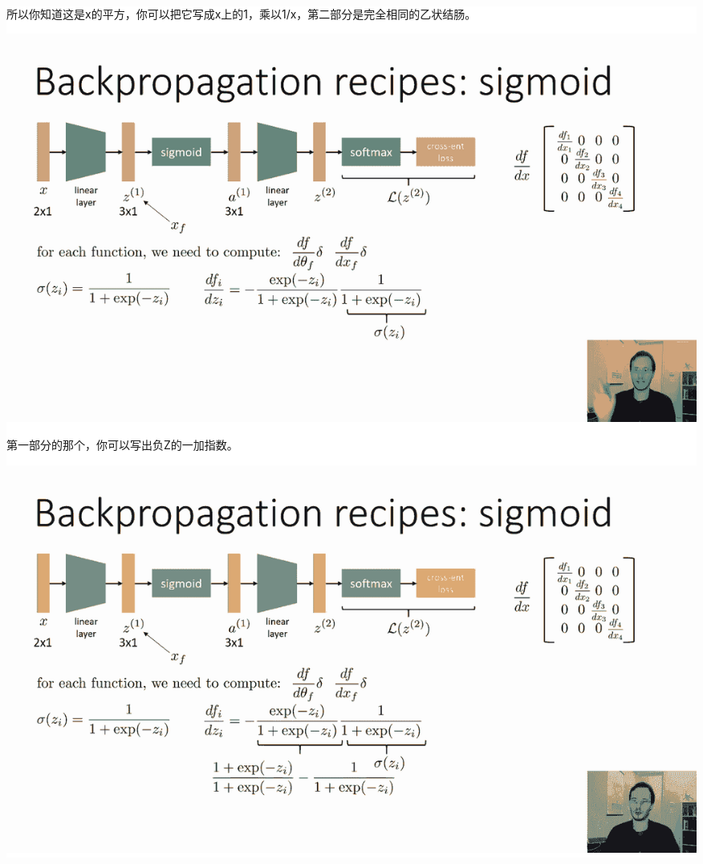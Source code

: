 所以你知道这是x的平方，你可以把它写成x上的1，乘以1/x，第二部分是完全相同的乙状结肠。

![](img/ed3ba4a474c0b75c86ce3721ca627218_238.png)

第一部分的那个，你可以写出负Z的一加指数。

![](img/ed3ba4a474c0b75c86ce3721ca627218_240.png)
